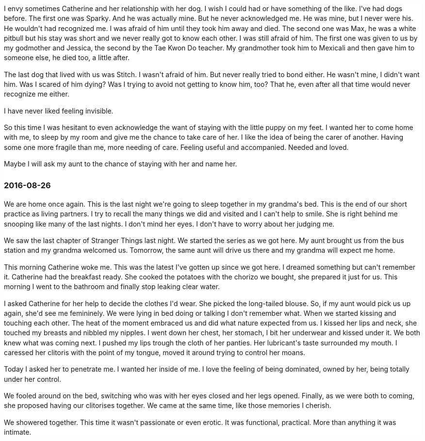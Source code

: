 I envy sometimes Catherine and her relationship with her dog. I wish I could had or have something of the like. I've had dogs before. The first one was Sparky. And he was actually mine. But he never acknowledged me. He was mine, but I never were his. He wouldn't had recognized me. I was afraid of him until they took him away and died. The second one was Max, he was a white pitbull but his stay was short and we never really got to know each other. I was still afraid of him. The first one was given to us by my godmother and Jessica, the second by the Tae Kwon Do teacher. My grandmother took him to Mexicali and then gave him to someone else, he died too, a little after.

The last dog that lived with us was Stitch. I wasn't afraid of him. But never really tried to bond either. He wasn't mine, I didn't want him. Was I scared of him dying? Was I trying to avoid not getting to know him, too? That he, even after all that time would never recognize me either.

I have never liked feeling invisible.

So this time I was hesitant to even acknowledge the want of staying with the little puppy on my feet. I wanted her to come home with me, to sleep by my room and give me the chance to take care of her. I like the idea of being the carer of another. Having some one more fragile than me, more needing of care. Feeling useful and accompanied. Needed and loved.

Maybe I will ask my aunt to the chance of staying with her and name her.

### 2016-08-26

We are home once again. This is the last night we're going to sleep together in my grandma's bed. This is the end of our short practice as living partners. I try to recall the many things we did and visited and I can't help to smile. She is right behind me snooping like many of the last nights. I don't mind her eyes. I don't have to worry about her judging me.

We saw the last chapter of Stranger Things last night. We started the series as we got here. My aunt brought us from the bus station and my grandma welcomed us. Tomorrow, the same aunt will drive us there and my grandma will expect me home.

This morning Catherine woke me. This was the latest I've gotten up since we got here. I dreamed something but can't remember it. Catherine had the breakfast ready. She cooked the potatoes with the chorizo we bought, she prepared it just for us. This morning I went to the bathroom and finally stop leaking clear water.

I asked Catherine for her help to decide the clothes I'd wear. She picked the long-tailed blouse. So, if my aunt would pick us up again, she'd see me femininely. We were lying in bed doing or talking I don't remember what. When we started kissing and touching each other. The heat of the moment embraced us and did what nature expected from us. I kissed her lips and neck, she touched my breasts and nibbled my nipples. I went down her chest, her stomach, I bit her underwear and kissed under it. We both knew what was coming next. I pushed my lips trough the cloth of her panties. Her lubricant's taste surrounded my mouth. I caressed her clitoris with the point of my tongue, moved it around trying to control her moans.

Today I asked her to penetrate me. I wanted her inside of me. I love the feeling of being dominated, owned by her, being totally under her control.

We fooled around on the bed, switching who was with her eyes closed and her legs opened. Finally, as we were both to coming, she proposed having our clitorises together. We came at the same time, like those memories I cherish.

We showered together. This time it wasn't passionate or even erotic. It was functional, practical. More than anything it was intimate.
